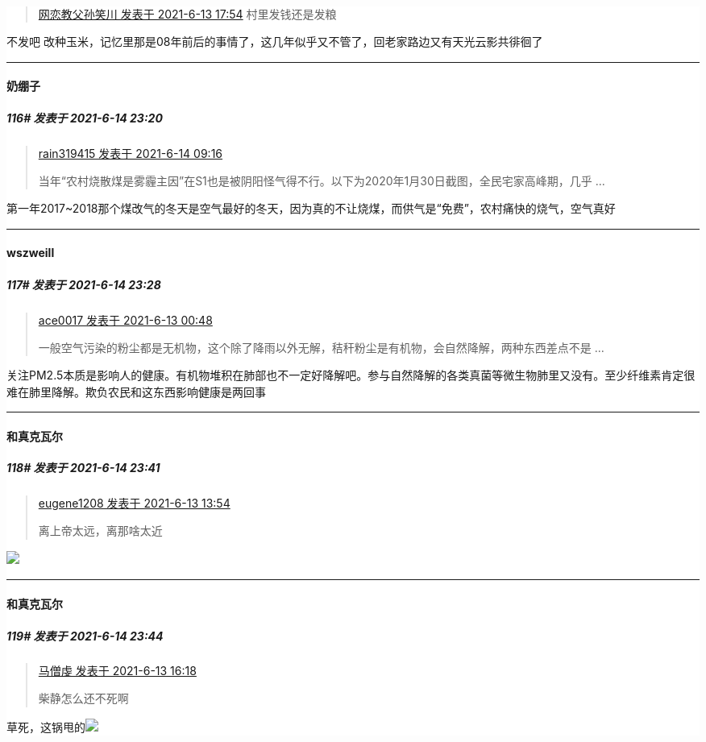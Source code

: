 
<blockquote><a href="httphttps://bbs.saraba1st.com/2b/forum.php?mod=redirect&amp;goto=findpost&amp;pid=51583741&amp;ptid=2009625" target="_blank">网恋教父孙笑川 发表于 2021-6-13 17:54</a>
村里发钱还是发粮</blockquote>
不发吧 改种玉米，记忆里那是08年前后的事情了，这几年似乎又不管了，回老家路边又有天光云影共徘徊了


*****

####  奶绷子  
##### 116#       发表于 2021-6-14 23:20


<blockquote><a href="httphttps://bbs.saraba1st.com/2b/forum.php?mod=redirect&amp;goto=findpost&amp;pid=51591244&amp;ptid=2009625" target="_blank">rain319415 发表于 2021-6-14 09:16</a>

当年“农村烧散煤是雾霾主因”在S1也是被阴阳怪气得不行。以下为2020年1月30日截图，全民宅家高峰期，几乎 ...</blockquote>
第一年2017~2018那个煤改气的冬天是空气最好的冬天，因为真的不让烧煤，而供气是“免费”，农村痛快的烧气，空气真好


*****

####  wszweill  
##### 117#       发表于 2021-6-14 23:28


<blockquote><a href="httphttps://bbs.saraba1st.com/2b/forum.php?mod=redirect&amp;goto=findpost&amp;pid=51581818&amp;ptid=2009625" target="_blank">ace0017 发表于 2021-6-13 00:48</a>

一般空气污染的粉尘都是无机物，这个除了降雨以外无解，秸秆粉尘是有机物，会自然降解，两种东西差点不是 ...</blockquote>
关注PM2.5本质是影响人的健康。有机物堆积在肺部也不一定好降解吧。参与自然降解的各类真菌等微生物肺里又没有。至少纤维素肯定很难在肺里降解。欺负农民和这东西影响健康是两回事


*****

####  和真克瓦尔  
##### 118#       发表于 2021-6-14 23:41


<blockquote><a href="httphttps://bbs.saraba1st.com/2b/forum.php?mod=redirect&amp;goto=findpost&amp;pid=51581872&amp;ptid=2009625" target="_blank">eugene1208 发表于 2021-6-13 13:54</a>

离上帝太远，离那啥太近</blockquote>
<img src="https://static.saraba1st.com/image/smiley/face2017/068.png" referrerpolicy="no-referrer">


*****

####  和真克瓦尔  
##### 119#       发表于 2021-6-14 23:44


<blockquote><a href="httphttps://bbs.saraba1st.com/2b/forum.php?mod=redirect&amp;goto=findpost&amp;pid=51582959&amp;ptid=2009625" target="_blank">马僧虔 发表于 2021-6-13 16:18</a>

柴静怎么还不死啊</blockquote>
草死，这锅甩的<img src="https://static.saraba1st.com/image/smiley/face2017/067.png" referrerpolicy="no-referrer">
